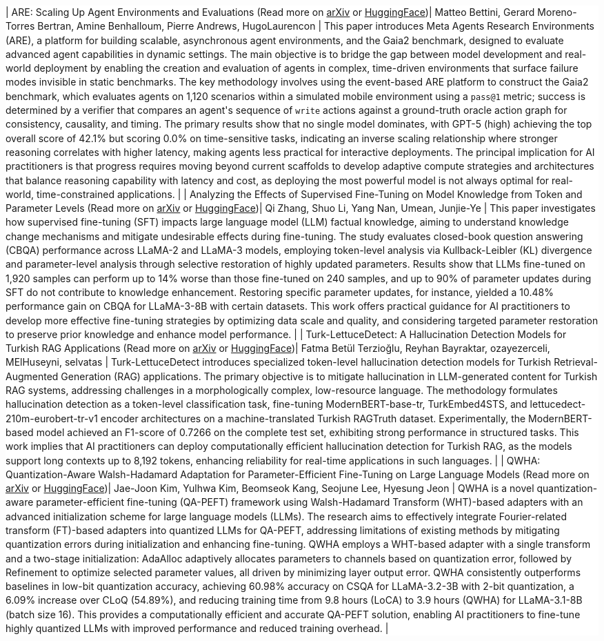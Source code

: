 | ARE: Scaling Up Agent Environments and Evaluations (Read more on [arXiv](https://arxiv.org/abs/2509.17158) or [HuggingFace](https://huggingface.co/papers/2509.17158))| Matteo Bettini, Gerard Moreno-Torres Bertran, Amine Benhalloum, Pierre Andrews, HugoLaurencon | This paper introduces Meta Agents Research Environments (ARE), a platform for building scalable, asynchronous agent environments, and the Gaia2 benchmark, designed to evaluate advanced agent capabilities in dynamic settings. The main objective is to bridge the gap between model development and real-world deployment by enabling the creation and evaluation of agents in complex, time-driven environments that surface failure modes invisible in static benchmarks. The key methodology involves using the event-based ARE platform to construct the Gaia2 benchmark, which evaluates agents on 1,120 scenarios within a simulated mobile environment using a `pass@1` metric; success is determined by a verifier that compares an agent's sequence of `write` actions against a ground-truth oracle action graph for consistency, causality, and timing. The primary results show that no single model dominates, with GPT-5 (high) achieving the top overall score of 42.1% but scoring 0.0% on time-sensitive tasks, indicating an inverse scaling relationship where stronger reasoning correlates with higher latency, making agents less practical for interactive deployments. The principal implication for AI practitioners is that progress requires moving beyond current scaffolds to develop adaptive compute strategies and architectures that balance reasoning capability with latency and cost, as deploying the most powerful model is not always optimal for real-world, time-constrained applications. |
| Analyzing the Effects of Supervised Fine-Tuning on Model Knowledge from
  Token and Parameter Levels (Read more on [arXiv](https://arxiv.org/abs/2509.16596) or [HuggingFace](https://huggingface.co/papers/2509.16596))| Qi Zhang, Shuo Li, Yang Nan, Umean, Junjie-Ye | This paper investigates how supervised fine-tuning (SFT) impacts large language model (LLM) factual knowledge, aiming to understand knowledge change mechanisms and mitigate undesirable effects during fine-tuning. The study evaluates closed-book question answering (CBQA) performance across LLaMA-2 and LLaMA-3 models, employing token-level analysis via Kullback-Leibler (KL) divergence and parameter-level analysis through selective restoration of highly updated parameters. Results show that LLMs fine-tuned on 1,920 samples can perform up to 14% worse than those fine-tuned on 240 samples, and up to 90% of parameter updates during SFT do not contribute to knowledge enhancement. Restoring specific parameter updates, for instance, yielded a 10.48% performance gain on CBQA for LLaMA-3-8B with certain datasets. This work offers practical guidance for AI practitioners to develop more effective fine-tuning strategies by optimizing data scale and quality, and considering targeted parameter restoration to preserve prior knowledge and enhance model performance. |
| Turk-LettuceDetect: A Hallucination Detection Models for Turkish RAG
  Applications (Read more on [arXiv](https://arxiv.org/abs/2509.17671) or [HuggingFace](https://huggingface.co/papers/2509.17671))| Fatma Betül Terzioğlu, Reyhan Bayraktar, ozayezerceli, MElHuseyni, selvatas | Turk-LettuceDetect introduces specialized token-level hallucination detection models for Turkish Retrieval-Augmented Generation (RAG) applications. The primary objective is to mitigate hallucination in LLM-generated content for Turkish RAG systems, addressing challenges in a morphologically complex, low-resource language. The methodology formulates hallucination detection as a token-level classification task, fine-tuning ModernBERT-base-tr, TurkEmbed4STS, and lettucedect-210m-eurobert-tr-v1 encoder architectures on a machine-translated Turkish RAGTruth dataset. Experimentally, the ModernBERT-based model achieved an F1-score of 0.7266 on the complete test set, exhibiting strong performance in structured tasks. This work implies that AI practitioners can deploy computationally efficient hallucination detection for Turkish RAG, as the models support long contexts up to 8,192 tokens, enhancing reliability for real-time applications in such languages. |
| QWHA: Quantization-Aware Walsh-Hadamard Adaptation for
  Parameter-Efficient Fine-Tuning on Large Language Models (Read more on [arXiv](https://arxiv.org/abs/2509.17428) or [HuggingFace](https://huggingface.co/papers/2509.17428))| Jae-Joon Kim, Yulhwa Kim, Beomseok Kang, Seojune Lee, Hyesung Jeon | QWHA is a novel quantization-aware parameter-efficient fine-tuning (QA-PEFT) framework using Walsh-Hadamard Transform (WHT)-based adapters with an advanced initialization scheme for large language models (LLMs). The research aims to effectively integrate Fourier-related transform (FT)-based adapters into quantized LLMs for QA-PEFT, addressing limitations of existing methods by mitigating quantization errors during initialization and enhancing fine-tuning. QWHA employs a WHT-based adapter with a single transform and a two-stage initialization: AdaAlloc adaptively allocates parameters to channels based on quantization error, followed by Refinement to optimize selected parameter values, all driven by minimizing layer output error. QWHA consistently outperforms baselines in low-bit quantization accuracy, achieving 60.98% accuracy on CSQA for LLaMA-3.2-3B with 2-bit quantization, a 6.09% increase over CLoQ (54.89%), and reducing training time from 9.8 hours (LoCA) to 3.9 hours (QWHA) for LLaMA-3.1-8B (batch size 16). This provides a computationally efficient and accurate QA-PEFT solution, enabling AI practitioners to fine-tune highly quantized LLMs with improved performance and reduced training overhead. |